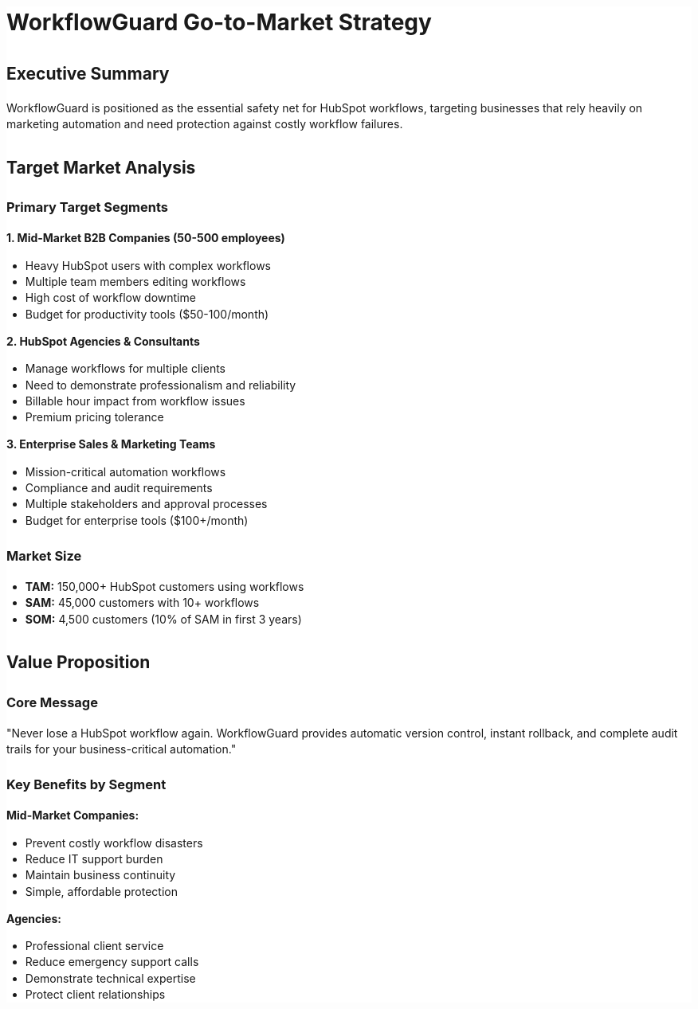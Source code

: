 # WorkflowGuard Go-to-Market Strategy

## Executive Summary
WorkflowGuard is positioned as the essential safety net for HubSpot workflows, targeting businesses that rely heavily on marketing automation and need protection against costly workflow failures.

## Target Market Analysis

### Primary Target Segments

**1. Mid-Market B2B Companies (50-500 employees)**
- Heavy HubSpot users with complex workflows
- Multiple team members editing workflows
- High cost of workflow downtime
- Budget for productivity tools ($50-100/month)

**2. HubSpot Agencies & Consultants**
- Manage workflows for multiple clients
- Need to demonstrate professionalism and reliability
- Billable hour impact from workflow issues
- Premium pricing tolerance

**3. Enterprise Sales & Marketing Teams**
- Mission-critical automation workflows
- Compliance and audit requirements
- Multiple stakeholders and approval processes
- Budget for enterprise tools ($100+/month)

### Market Size
- **TAM:** 150,000+ HubSpot customers using workflows
- **SAM:** 45,000 customers with 10+ workflows
- **SOM:** 4,500 customers (10% of SAM in first 3 years)

## Value Proposition

### Core Message
"Never lose a HubSpot workflow again. WorkflowGuard provides automatic version control, instant rollback, and complete audit trails for your business-critical automation."

### Key Benefits by Segment

**Mid-Market Companies:**
- Prevent costly workflow disasters
- Reduce IT support burden
- Maintain business continuity
- Simple, affordable protection

**Agencies:**
- Professional client service
- Reduce emergency support calls
- Demonstrate technical expertise
- Protect client relationships
